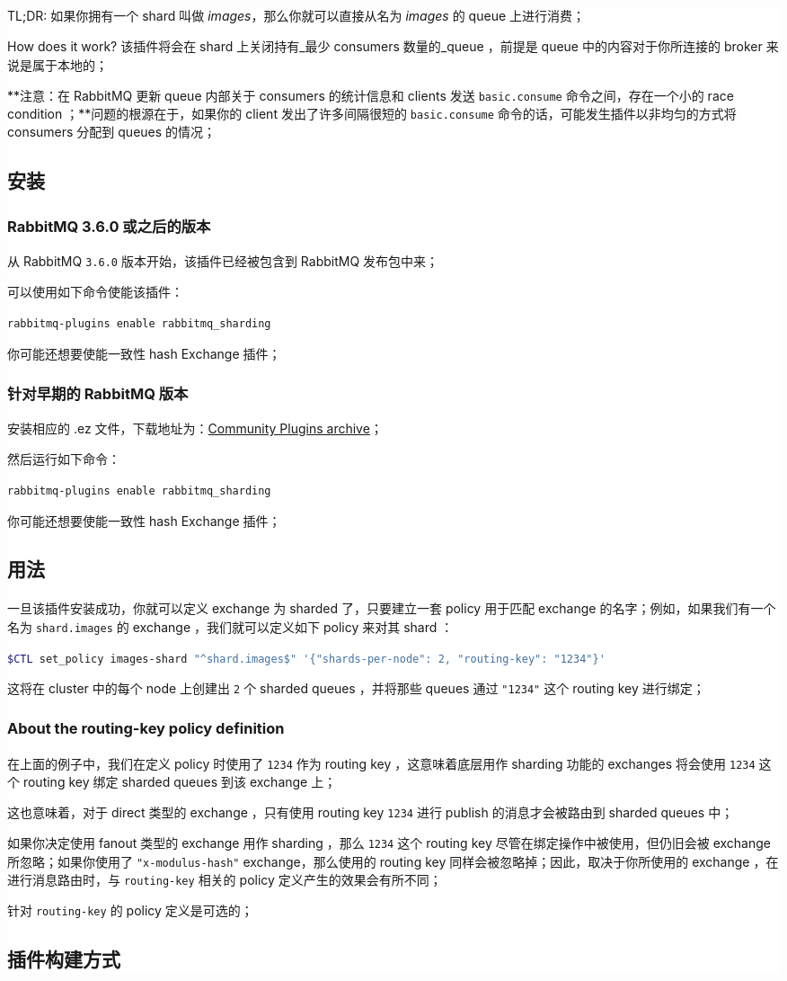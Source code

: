 TL;DR: 如果你拥有一个 shard 叫做 _images_，那么你就可以直接从名为 _images_ 的 queue 上进行消费；

How does it work? 该插件将会在 shard 上关闭持有_最少 consumers 数量的_queue ，前提是 queue 中的内容对于你所连接的 broker 来说是属于本地的；

**注意：在 RabbitMQ 更新 queue 内部关于 consumers 的统计信息和 clients 发送 `basic.consume` 命令之间，存在一个小的 race condition ；**问题的根源在于，如果你的 client 发出了许多间隔很短的 `basic.consume` 命令的话，可能发生插件以非均匀的方式将 consumers 分配到 queues 的情况；

## 安装 ##

### RabbitMQ 3.6.0 或之后的版本

从 RabbitMQ `3.6.0` 版本开始，该插件已经被包含到 RabbitMQ 发布包中来；

可以使用如下命令使能该插件：

```bash
rabbitmq-plugins enable rabbitmq_sharding
```

你可能还想要使能一致性 hash Exchange 插件；

### 针对早期的 RabbitMQ 版本

安装相应的 .ez 文件，下载地址为：[Community Plugins archive](http://www.rabbitmq.com/community-plugins/)；

然后运行如下命令：

```bash
rabbitmq-plugins enable rabbitmq_sharding
```

你可能还想要使能一致性 hash Exchange 插件；


## 用法

一旦该插件安装成功，你就可以定义 exchange 为 sharded 了，只要建立一套 policy 用于匹配 exchange 的名字；例如，如果我们有一个名为 `shard.images` 的 exchange ，我们就可以定义如下 policy 来对其 shard ：

```bash
$CTL set_policy images-shard "^shard.images$" '{"shards-per-node": 2, "routing-key": "1234"}'
```

这将在 cluster 中的每个 node 上创建出 `2` 个 sharded queues ，并将那些 queues 通过 `"1234"` 这个 routing key 进行绑定；

### About the routing-key policy definition

在上面的例子中，我们在定义 policy 时使用了 `1234` 作为 routing key ，这意味着底层用作 sharding 功能的 exchanges 将会使用 `1234` 这个 routing key 绑定 sharded queues 到该 exchange 上；

这也意味着，对于 direct 类型的 exchange ，只有使用 routing key `1234` 进行 publish 的消息才会被路由到 sharded queues 中；

如果你决定使用 fanout 类型的 exchange 用作 sharding ，那么 `1234` 这个 routing key 尽管在绑定操作中被使用，但仍旧会被 exchange 所忽略；如果你使用了 `"x-modulus-hash"` exchange，那么使用的 routing key 同样会被忽略掉；因此，取决于你所使用的 exchange ，在进行消息路由时，与 `routing-key` 相关的 policy 定义产生的效果会有所不同；

针对 `routing-key` 的 policy 定义是可选的；

## 插件构建方式
